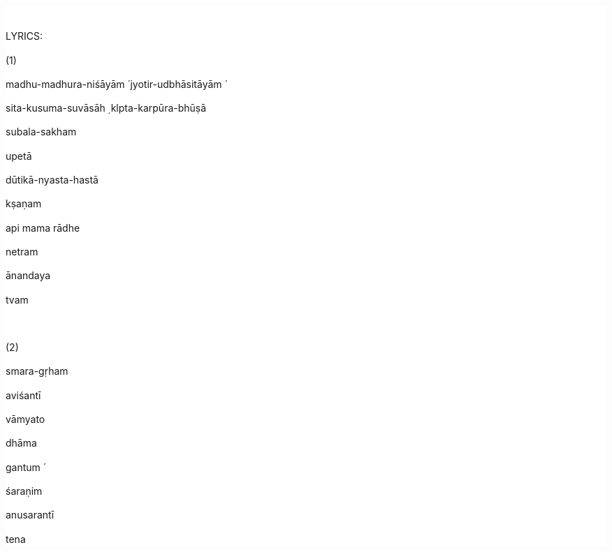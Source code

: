 
 


LYRICS:


(1)


madhu-madhura-niśāyām
́ 
jyotir-udbhāsitāyām
́


sita-kusuma-suvāsāh
̣ 
klpta-karpūra-bhūṣā


subala-sakham
 
upetā
 
dūtikā-nyasta-hastā


kṣaṇam


api
 mama 
rādhe
 
netram
 
ānandaya
 
tvam


 


(2)


smara-gṛham


aviśantī
 
vāmyato


dhāma
 
gantum
́


śaraṇim


anusarantī
 
tena
 